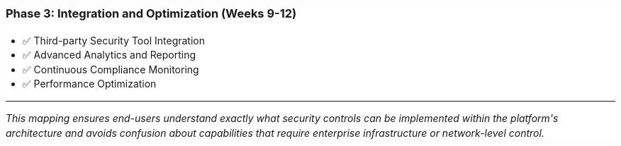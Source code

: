 ### Phase 3: Integration and Optimization (Weeks 9-12)
- ✅ Third-party Security Tool Integration
- ✅ Advanced Analytics and Reporting
- ✅ Continuous Compliance Monitoring
- ✅ Performance Optimization

---

*This mapping ensures end-users understand exactly what security controls can be implemented within the platform's architecture and avoids confusion about capabilities that require enterprise infrastructure or network-level control.*